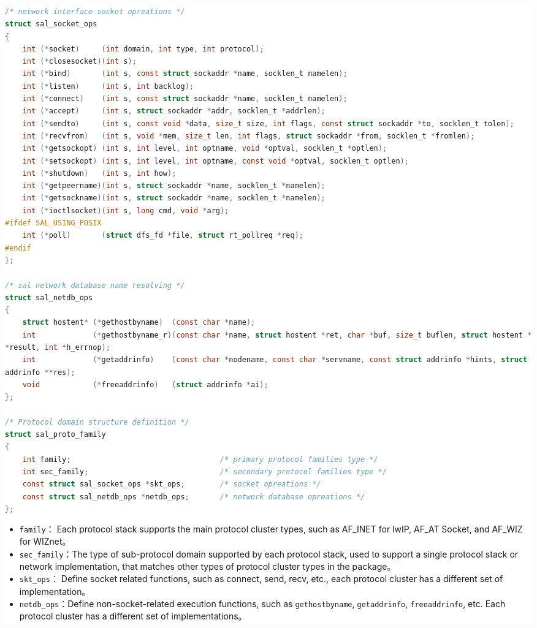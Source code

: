 ```c
/* network interface socket opreations */
struct sal_socket_ops
{
    int (*socket)     (int domain, int type, int protocol);
    int (*closesocket)(int s);
    int (*bind)       (int s, const struct sockaddr *name, socklen_t namelen);
    int (*listen)     (int s, int backlog);
    int (*connect)    (int s, const struct sockaddr *name, socklen_t namelen);
    int (*accept)     (int s, struct sockaddr *addr, socklen_t *addrlen);
    int (*sendto)     (int s, const void *data, size_t size, int flags, const struct sockaddr *to, socklen_t tolen);
    int (*recvfrom)   (int s, void *mem, size_t len, int flags, struct sockaddr *from, socklen_t *fromlen);
    int (*getsockopt) (int s, int level, int optname, void *optval, socklen_t *optlen);
    int (*setsockopt) (int s, int level, int optname, const void *optval, socklen_t optlen);
    int (*shutdown)   (int s, int how);
    int (*getpeername)(int s, struct sockaddr *name, socklen_t *namelen);
    int (*getsockname)(int s, struct sockaddr *name, socklen_t *namelen);
    int (*ioctlsocket)(int s, long cmd, void *arg);
#ifdef SAL_USING_POSIX
    int (*poll)       (struct dfs_fd *file, struct rt_pollreq *req);
#endif
};

/* sal network database name resolving */
struct sal_netdb_ops
{
    struct hostent* (*gethostbyname)  (const char *name);
    int             (*gethostbyname_r)(const char *name, struct hostent *ret, char *buf, size_t buflen, struct hostent **result, int *h_errnop);
    int             (*getaddrinfo)    (const char *nodename, const char *servname, const struct addrinfo *hints, struct addrinfo **res);
    void            (*freeaddrinfo)   (struct addrinfo *ai);
};

/* Protocol domain structure definition */
struct sal_proto_family
{
    int family;                                  /* primary protocol families type */
    int sec_family;                              /* secondary protocol families type */
    const struct sal_socket_ops *skt_ops;        /* socket opreations */
    const struct sal_netdb_ops *netdb_ops;       /* network database opreations */
};

```

- `family`： Each protocol stack supports the main protocol cluster types, such as AF_INET for lwIP, AF_AT Socket, and AF_WIZ for WIZnet。
- `sec_family`：The type of sub-protocol domain supported by each protocol stack, used to support a single protocol stack or network implementation, that matches other types of protocol cluster types in the package。
- `skt_ops`： Define socket related functions, such as connect, send, recv, etc., each protocol cluster has a different set of implementation。
- `netdb_ops`：Define non-socket-related execution functions, such as `gethostbyname`, `getaddrinfo`, `freeaddrinfo`, etc. Each protocol cluster has a different set of implementations。
